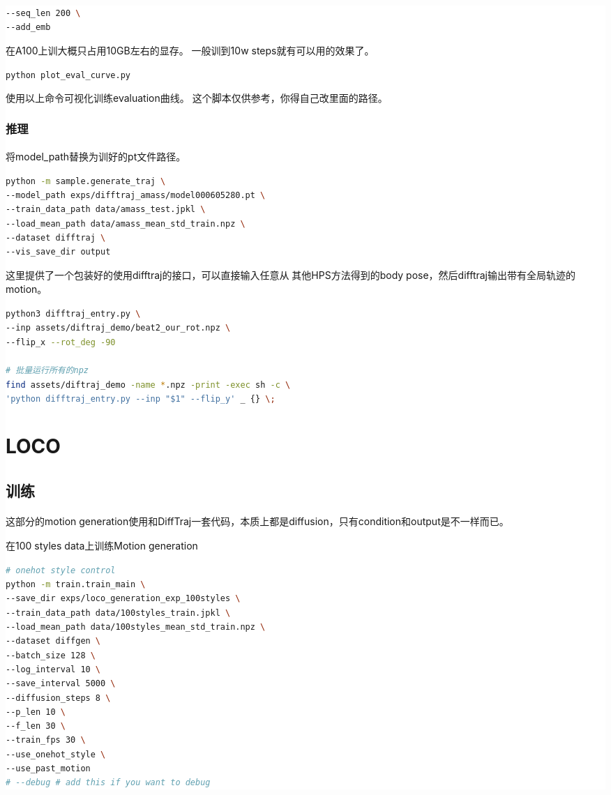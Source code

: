 ```bash
--seq_len 200 \
--add_emb
```
在A100上训大概只占用10GB左右的显存。
一般训到10w steps就有可以用的效果了。

```bash
python plot_eval_curve.py
```
使用以上命令可视化训练evaluation曲线。
这个脚本仅供参考，你得自己改里面的路径。

### 推理
将model_path替换为训好的pt文件路径。
```bash
python -m sample.generate_traj \
--model_path exps/difftraj_amass/model000605280.pt \
--train_data_path data/amass_test.jpkl \
--load_mean_path data/amass_mean_std_train.npz \
--dataset difftraj \
--vis_save_dir output
```

这里提供了一个包装好的使用difftraj的接口，可以直接输入任意从 其他HPS方法得到的body pose，然后difftraj输出带有全局轨迹的motion。
```bash
python3 difftraj_entry.py \
--inp assets/diftraj_demo/beat2_our_rot.npz \
--flip_x --rot_deg -90

# 批量运行所有的npz
find assets/diftraj_demo -name *.npz -print -exec sh -c \
'python difftraj_entry.py --inp "$1" --flip_y' _ {} \;
```

# LOCO
## 训练
这部分的motion  generation使用和DiffTraj一套代码，本质上都是diffusion，只有condition和output是不一样而已。

在100 styles data上训练Motion generation
```bash
# onehot style control
python -m train.train_main \
--save_dir exps/loco_generation_exp_100styles \
--train_data_path data/100styles_train.jpkl \
--load_mean_path data/100styles_mean_std_train.npz \
--dataset diffgen \
--batch_size 128 \
--log_interval 10 \
--save_interval 5000 \
--diffusion_steps 8 \
--p_len 10 \
--f_len 30 \
--train_fps 30 \
--use_onehot_style \
--use_past_motion
# --debug # add this if you want to debug
```
